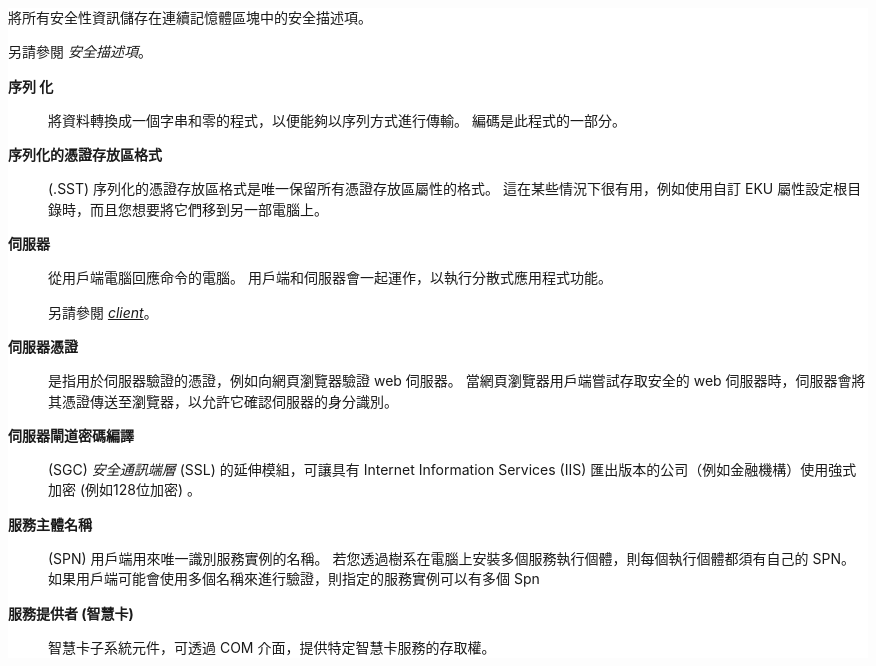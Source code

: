 將所有安全性資訊儲存在連續記憶體區塊中的安全描述項。

另請參閱 *安全描述項*。

</dd> <dt>

<span id="_security_serialize_gly"></span><span id="_SECURITY_SERIALIZE_GLY"></span>**序列 化**
</dt> <dd>

將資料轉換成一個字串和零的程式，以便能夠以序列方式進行傳輸。 編碼是此程式的一部分。

</dd> <dt>

<span id="_security_serialized_certificate_store_format_gly"></span><span id="_SECURITY_SERIALIZED_CERTIFICATE_STORE_FORMAT_GLY"></span>**序列化的憑證存放區格式**
</dt> <dd>

 (.SST) 序列化的憑證存放區格式是唯一保留所有憑證存放區屬性的格式。 這在某些情況下很有用，例如使用自訂 EKU 屬性設定根目錄時，而且您想要將它們移到另一部電腦上。

</dd> <dt>

<span id="_security_server_gly"></span><span id="_SECURITY_SERVER_GLY"></span>**伺服器**
</dt> <dd>

從用戶端電腦回應命令的電腦。 用戶端和伺服器會一起運作，以執行分散式應用程式功能。

另請參閱 [*client*](c-gly.md)。

</dd> <dt>

<span id="_security_server_certificate_gly"></span><span id="_SECURITY_SERVER_CERTIFICATE_GLY"></span>**伺服器憑證**
</dt> <dd>

是指用於伺服器驗證的憑證，例如向網頁瀏覽器驗證 web 伺服器。 當網頁瀏覽器用戶端嘗試存取安全的 web 伺服器時，伺服器會將其憑證傳送至瀏覽器，以允許它確認伺服器的身分識別。

</dd> <dt>

<span id="_security_server_gated_cryptography_gly"></span><span id="_SECURITY_SERVER_GATED_CRYPTOGRAPHY_GLY"></span>**伺服器閘道密碼編譯**
</dt> <dd>

 (SGC) *安全通訊端層* (SSL) 的延伸模組，可讓具有 Internet Information Services (IIS) 匯出版本的公司（例如金融機構）使用強式加密 (例如128位加密) 。

</dd> <dt>

<span id="_security_service_principal_name_gly"></span><span id="_SECURITY_SERVICE_PRINCIPAL_NAME_GLY"></span>**服務主體名稱**
</dt> <dd>

 (SPN) 用戶端用來唯一識別服務實例的名稱。 若您透過樹系在電腦上安裝多個服務執行個體，則每個執行個體都須有自己的 SPN。 如果用戶端可能會使用多個名稱來進行驗證，則指定的服務實例可以有多個 Spn

</dd> <dt>

<span id="_security_service_provider_smart_card__gly"></span><span id="_SECURITY_SERVICE_PROVIDER_SMART_CARD__GLY"></span>**服務提供者 (智慧卡)**
</dt> <dd>

智慧卡子系統元件，可透過 COM 介面，提供特定智慧卡服務的存取權。
